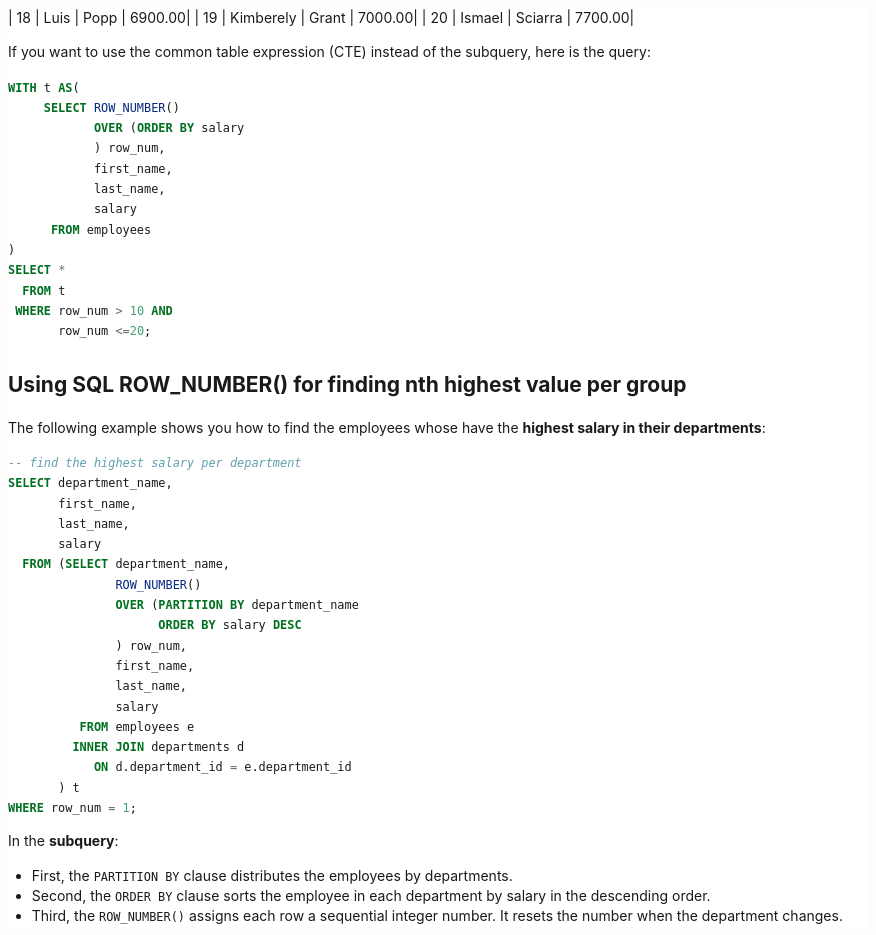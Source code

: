 |     18 | Luis       | Popp      | 6900.00|
|     19 | Kimberely  | Grant     | 7000.00|
|     20 | Ismael     | Sciarra   | 7700.00|

If you want to use the common table expression (CTE) instead of the subquery, here is the query:

```SQL
WITH t AS(
     SELECT ROW_NUMBER()
            OVER (ORDER BY salary
            ) row_num,
            first_name,
            last_name,
            salary
      FROM employees
)
SELECT *
  FROM t
 WHERE row_num > 10 AND
       row_num <=20;
```

## Using SQL ROW_NUMBER() for finding nth highest value per group

The following example shows you how to find the employees whose have the **highest salary in their departments**:

```SQL
-- find the highest salary per department
SELECT department_name,
       first_name,
       last_name,
       salary
  FROM (SELECT department_name,
               ROW_NUMBER()
               OVER (PARTITION BY department_name
                     ORDER BY salary DESC
               ) row_num,
               first_name,
               last_name,
               salary
          FROM employees e
         INNER JOIN departments d
            ON d.department_id = e.department_id
       ) t
WHERE row_num = 1;
```

In the **subquery**:

- First, the `PARTITION BY` clause distributes the employees by departments.
- Second, the `ORDER BY` clause sorts the employee in each department by salary in the descending order.
- Third, the `ROW_NUMBER()` assigns each row a sequential integer number. It resets the number when the department changes.
